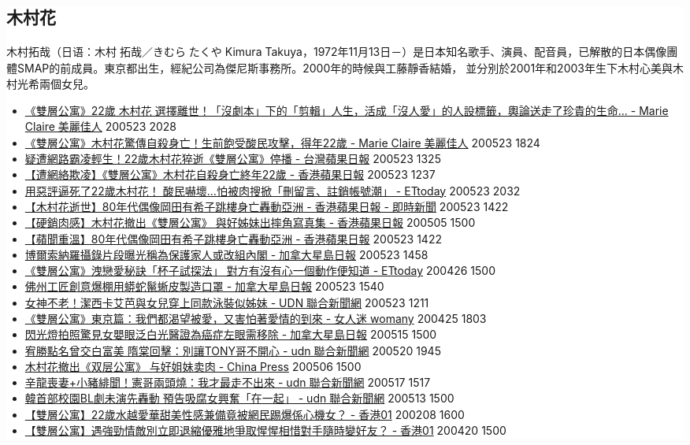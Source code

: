 ## 木村花

木村拓哉（日语：木村 拓哉／きむら たくや Kimura Takuya，1972年11月13日－）是日本知名歌手、演員、配音員，已解散的日本偶像團體SMAP的前成員。東京都出生，經紀公司為傑尼斯事務所。2000年的時候與工藤靜香結婚， 並分別於2001年和2003年生下木村心美與木村光希兩個女兒。
- [《雙層公寓》22歲 木村花 選擇離世！「沒劇本」下的「剪輯」人生，活成「沒人愛」的人設標籤，輿論送走了珍貴的生命... - Marie Claire 美麗佳人](https://www.marieclaire.com.tw/entertainment/news/50072 "《雙層公寓》22歲 木村花 選擇離世！「沒劇本」下的「剪輯」人生，活成「沒人愛」的人設標籤，輿論送走了珍貴的生命... - Marie Claire 美麗佳人") 200523 2028
- [《雙層公寓》木村花驚傳自殺身亡！生前飽受酸民攻擊，得年22歲 - Marie Claire 美麗佳人](https://www.marieclaire.com.tw/entertainment/news/50071 "《雙層公寓》木村花驚傳自殺身亡！生前飽受酸民攻擊，得年22歲 - Marie Claire 美麗佳人") 200523 1824
- [疑遭網路霸凌輕生！22歲木村花猝逝《雙層公寓》停播 - 台灣蘋果日報](https://tw.appledaily.com/entertainment/20200523/LDLBCLXXYYG77VY5PEUVXZP6ZU/ "疑遭網路霸凌輕生！22歲木村花猝逝《雙層公寓》停播 - 台灣蘋果日報") 200523 1325
- [【遭網絡欺凌】《雙層公寓》木村花自殺身亡終年22歲 - 香港蘋果日報](https://hk.sports.appledaily.com/entertainment/20200523/JSIZJ7I356U6EU2KZG3B3TSM2I/ "【遭網絡欺凌】《雙層公寓》木村花自殺身亡終年22歲 - 香港蘋果日報") 200523 1237
- [用惡評逼死了22歲木村花！ 酸民嚇壞…怕被肉搜掀「刪留言、註銷帳號潮」 - ETtoday](https://www.ettoday.net/news/20200523/1721181.htm "用惡評逼死了22歲木村花！ 酸民嚇壞…怕被肉搜掀「刪留言、註銷帳號潮」 - ETtoday") 200523 2032
- [【木村花逝世】80年代偶像岡田有希子跳樓身亡轟動亞洲 - 香港蘋果日報 - 即時新聞](https://hk.appledaily.com/entertainment/realtime/article/20200523/60972141 "【木村花逝世】80年代偶像岡田有希子跳樓身亡轟動亞洲 - 香港蘋果日報 - 即時新聞") 200523 1422
- [【硬銷肉感】木村花撤出《雙層公寓》 與好姊妹出摔角寫真集 - 香港蘋果日報](https://hk.appledaily.com/entertainment/20200505/IJBCRQ2P5WJSNJ3YIGPHRV5DNQ/ "【硬銷肉感】木村花撤出《雙層公寓》 與好姊妹出摔角寫真集 - 香港蘋果日報") 200505 1500
- [【蘋聞重溫】80年代偶像岡田有希子跳樓身亡轟動亞洲 - 香港蘋果日報](https://hk.appledaily.com/entertainment/20200523/ADTCN2FAALVULMNMWPESZV2ICY/ "【蘋聞重溫】80年代偶像岡田有希子跳樓身亡轟動亞洲 - 香港蘋果日報") 200523 1422
- [博爾索納羅攝錄片段曝光稱為保護家人或改組內閣 - 加拿大星島日報](https://www.singtao.ca/4268569/2020-05-22/news-%E5%8D%9A%E7%88%BE%E7%B4%A2%E7%B4%8D%E7%BE%85%E6%94%9D%E9%8C%84%E7%89%87%E6%AE%B5%E6%9B%9D%E5%85%89+%E7%A8%B1%E7%82%BA%E4%BF%9D%E8%AD%B7%E5%AE%B6%E4%BA%BA%E6%88%96%E6%94%B9%E7%B5%84%E5%85%A7%E9%96%A3/ "博爾索納羅攝錄片段曝光稱為保護家人或改組內閣 - 加拿大星島日報") 200523 1458
- [《雙層公寓》洩戀愛秘訣「杯子試探法」 對方有沒有心一個動作便知道 - ETtoday](https://fashion.ettoday.net/news/1697545 "《雙層公寓》洩戀愛秘訣「杯子試探法」 對方有沒有心一個動作便知道 - ETtoday") 200426 1500
- [佛州工匠創意爆棚用蟒蛇鬣蜥皮製造口罩 - 加拿大星島日報](https://www.singtao.ca/4268700/2020-05-23/news-%E4%BD%9B%E5%B7%9E%E5%B7%A5%E5%8C%A0%E5%89%B5%E6%84%8F%E7%88%86%E6%A3%9A+%E7%94%A8%E8%9F%92%E8%9B%87%E9%AC%A3%E8%9C%A5%E7%9A%AE%E8%A3%BD%E9%80%A0%E5%8F%A3%E7%BD%A9/ "佛州工匠創意爆棚用蟒蛇鬣蜥皮製造口罩 - 加拿大星島日報") 200523 1540
- [女神不老！潔西卡艾芭與女兒穿上同款泳裝似姊妹 - UDN 聯合新聞網](https://stars.udn.com/star/story/10090/4584826 "女神不老！潔西卡艾芭與女兒穿上同款泳裝似姊妹 - UDN 聯合新聞網") 200523 1211
- [《雙層公寓》東京篇：我們都渴望被愛，又害怕著愛情的到來 - 女人迷 womany](https://womany.net/read/article/24058 "《雙層公寓》東京篇：我們都渴望被愛，又害怕著愛情的到來 - 女人迷 womany") 200425 1803
- [閃光燈拍照驚見女嬰眼泛白光醫證為癌症左眼需移除 - 加拿大星島日報](https://www.singtao.ca/4254905/2020-05-15/news-%E9%96%83%E5%85%89%E7%87%88%E6%8B%8D%E7%85%A7%E9%A9%9A%E8%A6%8B%E5%A5%B3%E5%AC%B0%E7%9C%BC%E6%B3%9B%E7%99%BD%E5%85%89+%E9%86%AB%E8%AD%89%E7%82%BA%E7%99%8C%E7%97%87%E5%B7%A6%E7%9C%BC%E9%9C%80%E7%A7%BB%E9%99%A4/ "閃光燈拍照驚見女嬰眼泛白光醫證為癌症左眼需移除 - 加拿大星島日報") 200515 1500
- [宥勝點名曾交白富美 隋棠回擊：別讓TONY哥不開心 - udn 聯合新聞網](https://stars.udn.com/star/story/10091/4578208 "宥勝點名曾交白富美 隋棠回擊：別讓TONY哥不開心 - udn 聯合新聞網") 200520 1945
- [木村花撤出《双层公寓》 与好姐妹卖肉 - China Press](https://www.chinapress.com.my/20200506/%E6%9C%A8%E6%9D%91%E8%8A%B1%E6%92%A4%E5%87%BA%E3%80%8A%E5%8F%8C%E5%B1%82%E5%85%AC%E5%AF%93%E3%80%8B-%E4%B8%8E%E5%A5%BD%E5%A7%90%E5%A6%B9%E5%8D%96%E8%82%89/ "木村花撤出《双层公寓》 与好姐妹卖肉 - China Press") 200506 1500
- [辛龍喪妻+小豬緋聞！憲哥兩頭燒：我才最走不出來 - udn 聯合新聞網](https://stars.udn.com/star/story/10091/4570164 "辛龍喪妻+小豬緋聞！憲哥兩頭燒：我才最走不出來 - udn 聯合新聞網") 200517 1517
- [韓首部校園BL劇未演先轟動 預告吸腐女興奮「在一起」 - udn 聯合新聞網](https://stars.udn.com/star/story/10091/4561726 "韓首部校園BL劇未演先轟動 預告吸腐女興奮「在一起」 - udn 聯合新聞網") 200513 1500
- [【雙層公寓】22歲水越愛華甜美性感兼備竟被網民踢爆係心機女？ - 香港01](https://www.hk01.com/%E5%8D%B3%E6%99%82%E5%A8%9B%E6%A8%82/431768/%E9%9B%99%E5%B1%A4%E5%85%AC%E5%AF%93-22%E6%AD%B2%E6%B0%B4%E8%B6%8A%E6%84%9B%E8%8F%AF%E7%94%9C%E7%BE%8E%E6%80%A7%E6%84%9F%E5%85%BC%E5%82%99-%E7%AB%9F%E8%A2%AB%E7%B6%B2%E6%B0%91%E8%B8%A2%E7%88%86%E4%BF%82%E5%BF%83%E6%A9%9F%E5%A5%B3 "【雙層公寓】22歲水越愛華甜美性感兼備竟被網民踢爆係心機女？ - 香港01") 200208 1600
- [【雙層公寓】遇強勁情敵別立即退縮優雅地爭取惺惺相惜對手隨時變好友？ - 香港01](https://www.hk01.com/%E8%AB%87%E6%83%85%E8%AA%AA%E6%80%A7/461382/%E9%9B%99%E5%B1%A4%E5%85%AC%E5%AF%93-%E9%81%87%E5%BC%B7%E5%8B%81%E6%83%85%E6%95%B5%E5%88%A5%E7%AB%8B%E5%8D%B3%E9%80%80%E7%B8%AE-%E6%88%90%E7%86%9F%E8%99%95%E7%90%86%E6%83%BA%E6%83%BA%E7%9B%B8%E6%83%9C%E5%B0%8D%E6%89%8B%E8%AE%8A%E5%A5%BD%E5%8F%8B "【雙層公寓】遇強勁情敵別立即退縮優雅地爭取惺惺相惜對手隨時變好友？ - 香港01") 200420 1500
